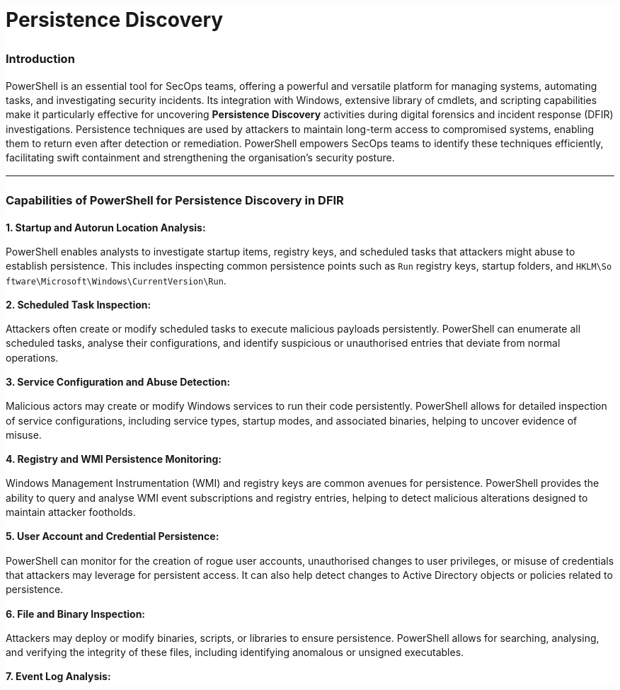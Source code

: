 # Persistence Discovery

### **Introduction**

PowerShell is an essential tool for SecOps teams, offering a powerful and versatile platform for managing systems, automating tasks, and investigating security incidents. Its integration with Windows, extensive library of cmdlets, and scripting capabilities make it particularly effective for uncovering **Persistence Discovery** activities during digital forensics and incident response (DFIR) investigations. Persistence techniques are used by attackers to maintain long-term access to compromised systems, enabling them to return even after detection or remediation. PowerShell empowers SecOps teams to identify these techniques efficiently, facilitating swift containment and strengthening the organisation’s security posture.

***

### **Capabilities of PowerShell for Persistence Discovery in DFIR**

**1. Startup and Autorun Location Analysis:**

PowerShell enables analysts to investigate startup items, registry keys, and scheduled tasks that attackers might abuse to establish persistence. This includes inspecting common persistence points such as `Run` registry keys, startup folders, and `HKLM\Software\Microsoft\Windows\CurrentVersion\Run`.

**2. Scheduled Task Inspection:**

Attackers often create or modify scheduled tasks to execute malicious payloads persistently. PowerShell can enumerate all scheduled tasks, analyse their configurations, and identify suspicious or unauthorised entries that deviate from normal operations.

**3. Service Configuration and Abuse Detection:**

Malicious actors may create or modify Windows services to run their code persistently. PowerShell allows for detailed inspection of service configurations, including service types, startup modes, and associated binaries, helping to uncover evidence of misuse.

**4. Registry and WMI Persistence Monitoring:**

Windows Management Instrumentation (WMI) and registry keys are common avenues for persistence. PowerShell provides the ability to query and analyse WMI event subscriptions and registry entries, helping to detect malicious alterations designed to maintain attacker footholds.

**5. User Account and Credential Persistence:**

PowerShell can monitor for the creation of rogue user accounts, unauthorised changes to user privileges, or misuse of credentials that attackers may leverage for persistent access. It can also help detect changes to Active Directory objects or policies related to persistence.

**6. File and Binary Inspection:**

Attackers may deploy or modify binaries, scripts, or libraries to ensure persistence. PowerShell allows for searching, analysing, and verifying the integrity of these files, including identifying anomalous or unsigned executables.

**7. Event Log Analysis:**
